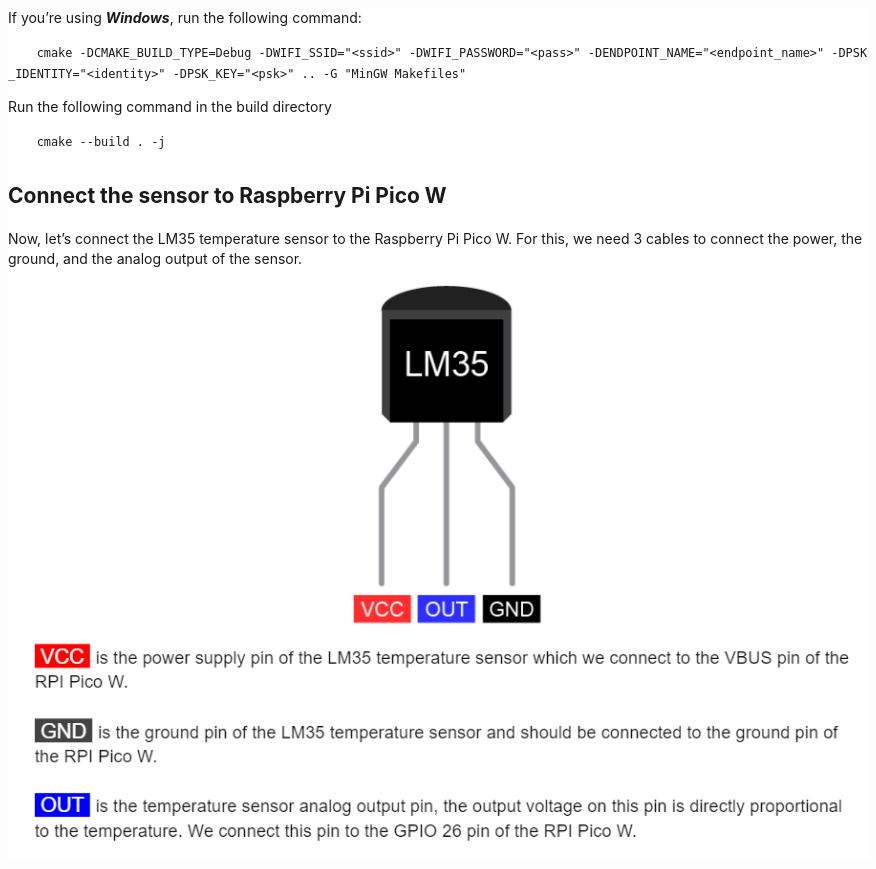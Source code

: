 If you’re using ***Windows***, run the following command:
```
    cmake -DCMAKE_BUILD_TYPE=Debug -DWIFI_SSID="<ssid>" -DWIFI_PASSWORD="<pass>" -DENDPOINT_NAME="<endpoint_name>" -DPSK_IDENTITY="<identity>" -DPSK_KEY="<psk>" .. -G "MinGW Makefiles"
```
Run the following command in the build directory
```
    cmake --build . -j
```

## Connect the sensor to Raspberry Pi Pico W
Now, let’s connect the LM35 temperature sensor to the Raspberry Pi Pico W. For this, we need 3 cables to connect the power, the ground, and the analog output of the sensor.

![LM35 pinout](images/lm35.PNG)

